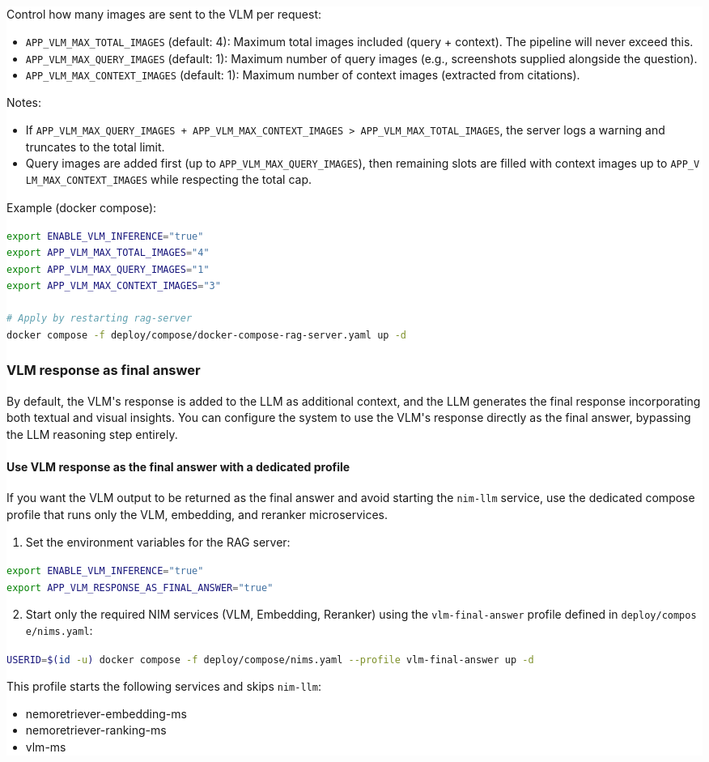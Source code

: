 Control how many images are sent to the VLM per request:

- `APP_VLM_MAX_TOTAL_IMAGES` (default: 4): Maximum total images included (query + context). The pipeline will never exceed this.
- `APP_VLM_MAX_QUERY_IMAGES` (default: 1): Maximum number of query images (e.g., screenshots supplied alongside the question).
- `APP_VLM_MAX_CONTEXT_IMAGES` (default: 1): Maximum number of context images (extracted from citations).

Notes:
- If `APP_VLM_MAX_QUERY_IMAGES + APP_VLM_MAX_CONTEXT_IMAGES > APP_VLM_MAX_TOTAL_IMAGES`, the server logs a warning and truncates to the total limit.
- Query images are added first (up to `APP_VLM_MAX_QUERY_IMAGES`), then remaining slots are filled with context images up to `APP_VLM_MAX_CONTEXT_IMAGES` while respecting the total cap.

Example (docker compose):

```bash
export ENABLE_VLM_INFERENCE="true"
export APP_VLM_MAX_TOTAL_IMAGES="4"
export APP_VLM_MAX_QUERY_IMAGES="1"
export APP_VLM_MAX_CONTEXT_IMAGES="3"

# Apply by restarting rag-server
docker compose -f deploy/compose/docker-compose-rag-server.yaml up -d
```

### VLM response as final answer

By default, the VLM's response is added to the LLM as additional context, and the LLM generates the final response incorporating both textual and visual insights. You can configure the system to use the VLM's response directly as the final answer, bypassing the LLM reasoning step entirely.

#### Use VLM response as the final answer with a dedicated profile

If you want the VLM output to be returned as the final answer and avoid starting the `nim-llm` service, use the dedicated compose profile that runs only the VLM, embedding, and reranker microservices.

1) Set the environment variables for the RAG server:

```bash
export ENABLE_VLM_INFERENCE="true"
export APP_VLM_RESPONSE_AS_FINAL_ANSWER="true"
```

2) Start only the required NIM services (VLM, Embedding, Reranker) using the `vlm-final-answer` profile defined in `deploy/compose/nims.yaml`:

```bash
USERID=$(id -u) docker compose -f deploy/compose/nims.yaml --profile vlm-final-answer up -d
```

This profile starts the following services and skips `nim-llm`:

- nemoretriever-embedding-ms
- nemoretriever-ranking-ms
- vlm-ms
